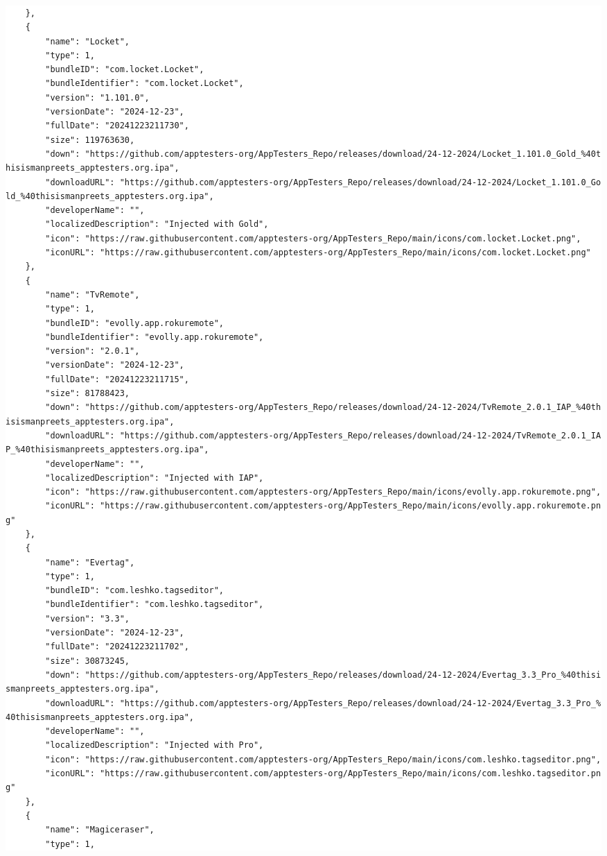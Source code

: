         },
        {
            "name": "Locket",
            "type": 1,
            "bundleID": "com.locket.Locket",
            "bundleIdentifier": "com.locket.Locket",
            "version": "1.101.0",
            "versionDate": "2024-12-23",
            "fullDate": "20241223211730",
            "size": 119763630,
            "down": "https://github.com/apptesters-org/AppTesters_Repo/releases/download/24-12-2024/Locket_1.101.0_Gold_%40thisismanpreets_apptesters.org.ipa",
            "downloadURL": "https://github.com/apptesters-org/AppTesters_Repo/releases/download/24-12-2024/Locket_1.101.0_Gold_%40thisismanpreets_apptesters.org.ipa",
            "developerName": "",
            "localizedDescription": "Injected with Gold",
            "icon": "https://raw.githubusercontent.com/apptesters-org/AppTesters_Repo/main/icons/com.locket.Locket.png",
            "iconURL": "https://raw.githubusercontent.com/apptesters-org/AppTesters_Repo/main/icons/com.locket.Locket.png"
        },
        {
            "name": "TvRemote",
            "type": 1,
            "bundleID": "evolly.app.rokuremote",
            "bundleIdentifier": "evolly.app.rokuremote",
            "version": "2.0.1",
            "versionDate": "2024-12-23",
            "fullDate": "20241223211715",
            "size": 81788423,
            "down": "https://github.com/apptesters-org/AppTesters_Repo/releases/download/24-12-2024/TvRemote_2.0.1_IAP_%40thisismanpreets_apptesters.org.ipa",
            "downloadURL": "https://github.com/apptesters-org/AppTesters_Repo/releases/download/24-12-2024/TvRemote_2.0.1_IAP_%40thisismanpreets_apptesters.org.ipa",
            "developerName": "",
            "localizedDescription": "Injected with IAP",
            "icon": "https://raw.githubusercontent.com/apptesters-org/AppTesters_Repo/main/icons/evolly.app.rokuremote.png",
            "iconURL": "https://raw.githubusercontent.com/apptesters-org/AppTesters_Repo/main/icons/evolly.app.rokuremote.png"
        },
        {
            "name": "Evertag",
            "type": 1,
            "bundleID": "com.leshko.tagseditor",
            "bundleIdentifier": "com.leshko.tagseditor",
            "version": "3.3",
            "versionDate": "2024-12-23",
            "fullDate": "20241223211702",
            "size": 30873245,
            "down": "https://github.com/apptesters-org/AppTesters_Repo/releases/download/24-12-2024/Evertag_3.3_Pro_%40thisismanpreets_apptesters.org.ipa",
            "downloadURL": "https://github.com/apptesters-org/AppTesters_Repo/releases/download/24-12-2024/Evertag_3.3_Pro_%40thisismanpreets_apptesters.org.ipa",
            "developerName": "",
            "localizedDescription": "Injected with Pro",
            "icon": "https://raw.githubusercontent.com/apptesters-org/AppTesters_Repo/main/icons/com.leshko.tagseditor.png",
            "iconURL": "https://raw.githubusercontent.com/apptesters-org/AppTesters_Repo/main/icons/com.leshko.tagseditor.png"
        },
        {
            "name": "Magiceraser",
            "type": 1,